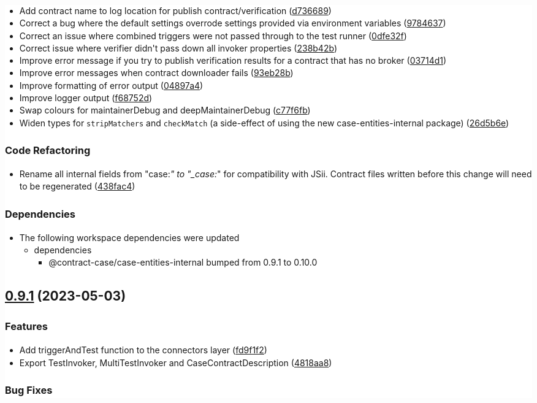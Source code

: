 * Add contract name to log location for publish contract/verification ([d736689](https://github.com/case-contract-testing/case/commit/d7366896304897c9a7fff6148966d5dbd62ce1f8))
* Correct a bug where the default settings overrode settings provided via environment variables ([9784637](https://github.com/case-contract-testing/case/commit/97846379f0be62cf01c0837dee6261fac66b2c9d))
* Correct an issue where combined triggers were not passed through to the test runner ([0dfe32f](https://github.com/case-contract-testing/case/commit/0dfe32f03a8d4ae60a58cd82e9a7e3307e6227f0))
* Correct issue where verifier didn't pass down all invoker properties ([238b42b](https://github.com/case-contract-testing/case/commit/238b42b87a07abb5ceca337fd9c8459167a13092))
* Improve error message if you try to publish verification results for a contract that has no broker ([03714d1](https://github.com/case-contract-testing/case/commit/03714d1e98ccff92e84f35d0d79abd2a97607df7))
* Improve error messages when contract downloader fails ([93eb28b](https://github.com/case-contract-testing/case/commit/93eb28bda6920e9d49c057f9b024c5176cee6649))
* Improve formatting of error output ([04897a4](https://github.com/case-contract-testing/case/commit/04897a421f31a4c7a998b024eb9ca0e2ade2af80))
* Improve logger output ([f68752d](https://github.com/case-contract-testing/case/commit/f68752d774a3d8c5a953a47b164ac0e81bbcc227))
* Swap colours for maintainerDebug and deepMaintainerDebug ([c77f6fb](https://github.com/case-contract-testing/case/commit/c77f6fbbffd4d96b3396d408a29dd6456e3fe96a))
* Widen types for `stripMatchers` and `checkMatch` (a side-effect of using the new case-entities-internal package) ([26d5b6e](https://github.com/case-contract-testing/case/commit/26d5b6e90612066d703d359421b8be9995b0009a))


### Code Refactoring

* Rename all internal fields from "case:*" to "_case:*" for compatibility with JSii. Contract files written before this change will need to be regenerated ([438fac4](https://github.com/case-contract-testing/case/commit/438fac472f9d58686a705bd57d58696a0499f226))


### Dependencies

* The following workspace dependencies were updated
  * dependencies
    * @contract-case/case-entities-internal bumped from 0.9.1 to 0.10.0

## [0.9.1](https://github.com/case-contract-testing/case/compare/@contract-case/case-core-v0.9.0...@contract-case/case-core-v0.9.1) (2023-05-03)


### Features

* Add triggerAndTest function to the connectors layer ([fd9f1f2](https://github.com/case-contract-testing/case/commit/fd9f1f255919a53e22a52de295738b41aba721f0))
* Export  TestInvoker, MultiTestInvoker and CaseContractDescription ([4818aa8](https://github.com/case-contract-testing/case/commit/4818aa8d2400517ef6ef21fc16f1536b04e99962))


### Bug Fixes
